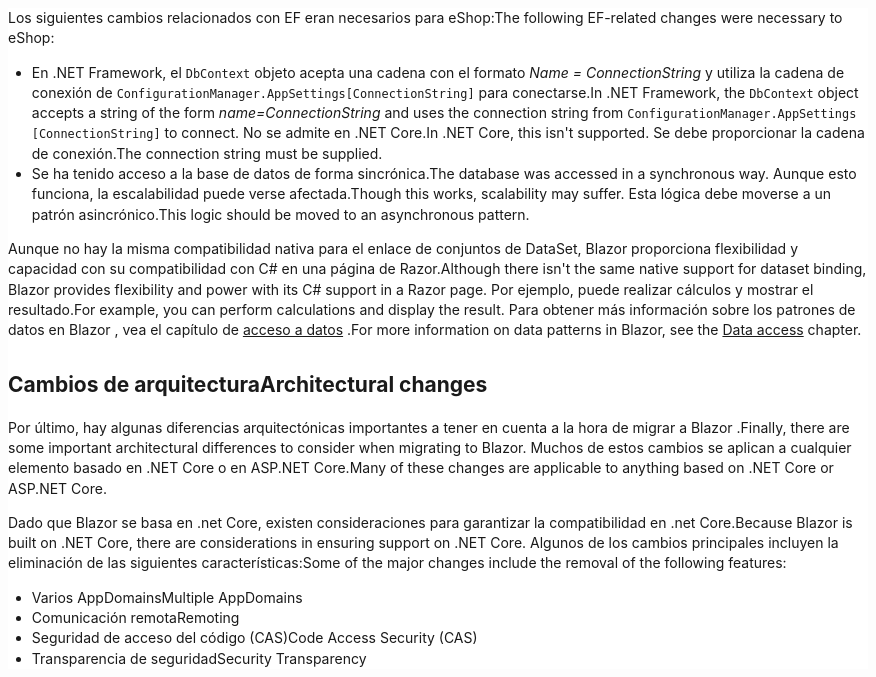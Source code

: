 <span data-ttu-id="8856f-265">Los siguientes cambios relacionados con EF eran necesarios para eShop:</span><span class="sxs-lookup"><span data-stu-id="8856f-265">The following EF-related changes were necessary to eShop:</span></span>

- <span data-ttu-id="8856f-266">En .NET Framework, el `DbContext` objeto acepta una cadena con el formato *Name = ConnectionString* y utiliza la cadena de conexión de `ConfigurationManager.AppSettings[ConnectionString]` para conectarse.</span><span class="sxs-lookup"><span data-stu-id="8856f-266">In .NET Framework, the `DbContext` object accepts a string of the form *name=ConnectionString* and uses the connection string from `ConfigurationManager.AppSettings[ConnectionString]` to connect.</span></span> <span data-ttu-id="8856f-267">No se admite en .NET Core.</span><span class="sxs-lookup"><span data-stu-id="8856f-267">In .NET Core, this isn't supported.</span></span> <span data-ttu-id="8856f-268">Se debe proporcionar la cadena de conexión.</span><span class="sxs-lookup"><span data-stu-id="8856f-268">The connection string must be supplied.</span></span>
- <span data-ttu-id="8856f-269">Se ha tenido acceso a la base de datos de forma sincrónica.</span><span class="sxs-lookup"><span data-stu-id="8856f-269">The database was accessed in a synchronous way.</span></span> <span data-ttu-id="8856f-270">Aunque esto funciona, la escalabilidad puede verse afectada.</span><span class="sxs-lookup"><span data-stu-id="8856f-270">Though this works, scalability may suffer.</span></span> <span data-ttu-id="8856f-271">Esta lógica debe moverse a un patrón asincrónico.</span><span class="sxs-lookup"><span data-stu-id="8856f-271">This logic should be moved to an asynchronous pattern.</span></span>

<span data-ttu-id="8856f-272">Aunque no hay la misma compatibilidad nativa para el enlace de conjuntos de DataSet, Blazor proporciona flexibilidad y capacidad con su compatibilidad con C# en una página de Razor.</span><span class="sxs-lookup"><span data-stu-id="8856f-272">Although there isn't the same native support for dataset binding, Blazor provides flexibility and power with its C# support in a Razor page.</span></span> <span data-ttu-id="8856f-273">Por ejemplo, puede realizar cálculos y mostrar el resultado.</span><span class="sxs-lookup"><span data-stu-id="8856f-273">For example, you can perform calculations and display the result.</span></span> <span data-ttu-id="8856f-274">Para obtener más información sobre los patrones de datos en Blazor , vea el capítulo de [acceso a datos](data.md) .</span><span class="sxs-lookup"><span data-stu-id="8856f-274">For more information on data patterns in Blazor, see the [Data access](data.md) chapter.</span></span>

## <a name="architectural-changes"></a><span data-ttu-id="8856f-275">Cambios de arquitectura</span><span class="sxs-lookup"><span data-stu-id="8856f-275">Architectural changes</span></span>

<span data-ttu-id="8856f-276">Por último, hay algunas diferencias arquitectónicas importantes a tener en cuenta a la hora de migrar a Blazor .</span><span class="sxs-lookup"><span data-stu-id="8856f-276">Finally, there are some important architectural differences to consider when migrating to Blazor.</span></span> <span data-ttu-id="8856f-277">Muchos de estos cambios se aplican a cualquier elemento basado en .NET Core o en ASP.NET Core.</span><span class="sxs-lookup"><span data-stu-id="8856f-277">Many of these changes are applicable to anything based on .NET Core or ASP.NET Core.</span></span>

<span data-ttu-id="8856f-278">Dado que Blazor se basa en .net Core, existen consideraciones para garantizar la compatibilidad en .net Core.</span><span class="sxs-lookup"><span data-stu-id="8856f-278">Because Blazor is built on .NET Core, there are considerations in ensuring support on .NET Core.</span></span> <span data-ttu-id="8856f-279">Algunos de los cambios principales incluyen la eliminación de las siguientes características:</span><span class="sxs-lookup"><span data-stu-id="8856f-279">Some of the major changes include the removal of the following features:</span></span>

- <span data-ttu-id="8856f-280">Varios AppDomains</span><span class="sxs-lookup"><span data-stu-id="8856f-280">Multiple AppDomains</span></span>
- <span data-ttu-id="8856f-281">Comunicación remota</span><span class="sxs-lookup"><span data-stu-id="8856f-281">Remoting</span></span>
- <span data-ttu-id="8856f-282">Seguridad de acceso del código (CAS)</span><span class="sxs-lookup"><span data-stu-id="8856f-282">Code Access Security (CAS)</span></span>
- <span data-ttu-id="8856f-283">Transparencia de seguridad</span><span class="sxs-lookup"><span data-stu-id="8856f-283">Security Transparency</span></span>
